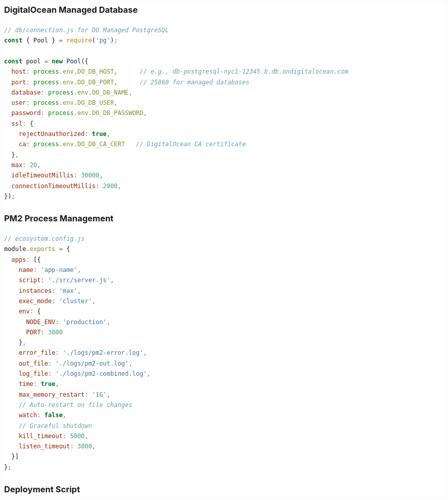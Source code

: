 ### DigitalOcean Managed Database

```javascript
// db/connection.js for DO Managed PostgreSQL
const { Pool } = require('pg');

const pool = new Pool({
  host: process.env.DO_DB_HOST,      // e.g., db-postgresql-nyc1-12345.b.db.ondigitalocean.com
  port: process.env.DO_DB_PORT,      // 25060 for managed databases
  database: process.env.DO_DB_NAME,
  user: process.env.DO_DB_USER,
  password: process.env.DO_DB_PASSWORD,
  ssl: {
    rejectUnauthorized: true,
    ca: process.env.DO_DB_CA_CERT   // DigitalOcean CA certificate
  },
  max: 20,
  idleTimeoutMillis: 30000,
  connectionTimeoutMillis: 2000,
});
```

### PM2 Process Management

```javascript
// ecosystem.config.js
module.exports = {
  apps: [{
    name: 'app-name',
    script: './src/server.js',
    instances: 'max',
    exec_mode: 'cluster',
    env: {
      NODE_ENV: 'production',
      PORT: 3000
    },
    error_file: './logs/pm2-error.log',
    out_file: './logs/pm2-out.log',
    log_file: './logs/pm2-combined.log',
    time: true,
    max_memory_restart: '1G',
    // Auto-restart on file changes
    watch: false,
    // Graceful shutdown
    kill_timeout: 5000,
    listen_timeout: 3000,
  }]
};
```

### Deployment Script
